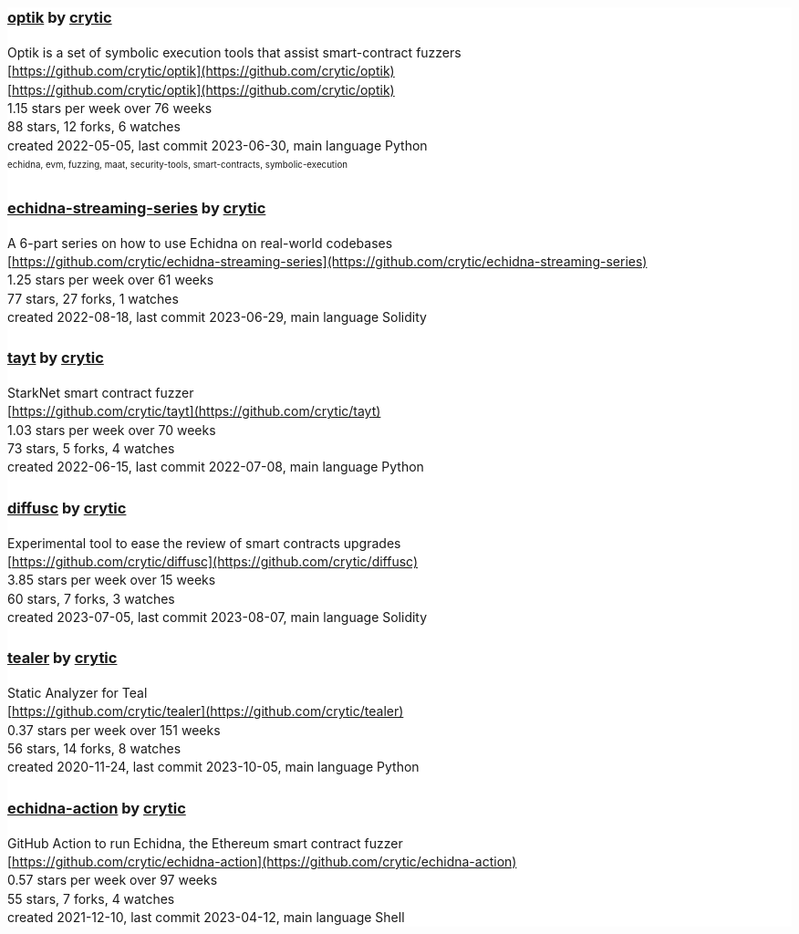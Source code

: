 
### [optik](https://github.com/crytic/optik) by [crytic](https://github.com/crytic)  
Optik is a set of symbolic execution tools that assist smart-contract fuzzers  
[https://github.com/crytic/optik](https://github.com/crytic/optik)  
[https://github.com/crytic/optik](https://github.com/crytic/optik)  
1.15 stars per week over 76 weeks  
88 stars, 12 forks, 6 watches  
created 2022-05-05, last commit 2023-06-30, main language Python  
<sub><sup>echidna, evm, fuzzing, maat, security-tools, smart-contracts, symbolic-execution</sup></sub>


### [echidna-streaming-series](https://github.com/crytic/echidna-streaming-series) by [crytic](https://github.com/crytic)  
A 6-part series on how to use Echidna on real-world codebases  
[https://github.com/crytic/echidna-streaming-series](https://github.com/crytic/echidna-streaming-series)  
1.25 stars per week over 61 weeks  
77 stars, 27 forks, 1 watches  
created 2022-08-18, last commit 2023-06-29, main language Solidity  


### [tayt](https://github.com/crytic/tayt) by [crytic](https://github.com/crytic)  
StarkNet smart contract fuzzer  
[https://github.com/crytic/tayt](https://github.com/crytic/tayt)  
1.03 stars per week over 70 weeks  
73 stars, 5 forks, 4 watches  
created 2022-06-15, last commit 2022-07-08, main language Python  


### [diffusc](https://github.com/crytic/diffusc) by [crytic](https://github.com/crytic)  
Experimental tool to ease the review of smart contracts upgrades  
[https://github.com/crytic/diffusc](https://github.com/crytic/diffusc)  
3.85 stars per week over 15 weeks  
60 stars, 7 forks, 3 watches  
created 2023-07-05, last commit 2023-08-07, main language Solidity  


### [tealer](https://github.com/crytic/tealer) by [crytic](https://github.com/crytic)  
Static Analyzer for Teal  
[https://github.com/crytic/tealer](https://github.com/crytic/tealer)  
0.37 stars per week over 151 weeks  
56 stars, 14 forks, 8 watches  
created 2020-11-24, last commit 2023-10-05, main language Python  


### [echidna-action](https://github.com/crytic/echidna-action) by [crytic](https://github.com/crytic)  
GitHub Action to run Echidna, the Ethereum smart contract fuzzer  
[https://github.com/crytic/echidna-action](https://github.com/crytic/echidna-action)  
0.57 stars per week over 97 weeks  
55 stars, 7 forks, 4 watches  
created 2021-12-10, last commit 2023-04-12, main language Shell  
